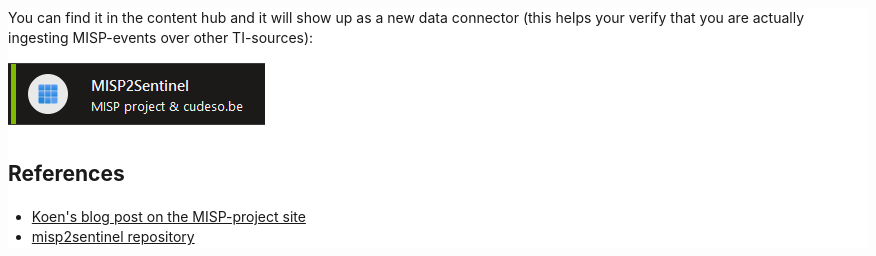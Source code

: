 You can find it in the content hub and it will show up as a new data connector (this helps your verify that you are actually ingesting MISP-events over other TI-sources):

![](/img/MISP/dataConnectorNew.png)

## References

- [Koen's blog post on the MISP-project site](https://www.misp-project.org/2023/08/26/MISP-Sentinel-UploadIndicatorsAPI.html/)
- [misp2sentinel repository](https://github.com/cudeso/misp2sentinel)
